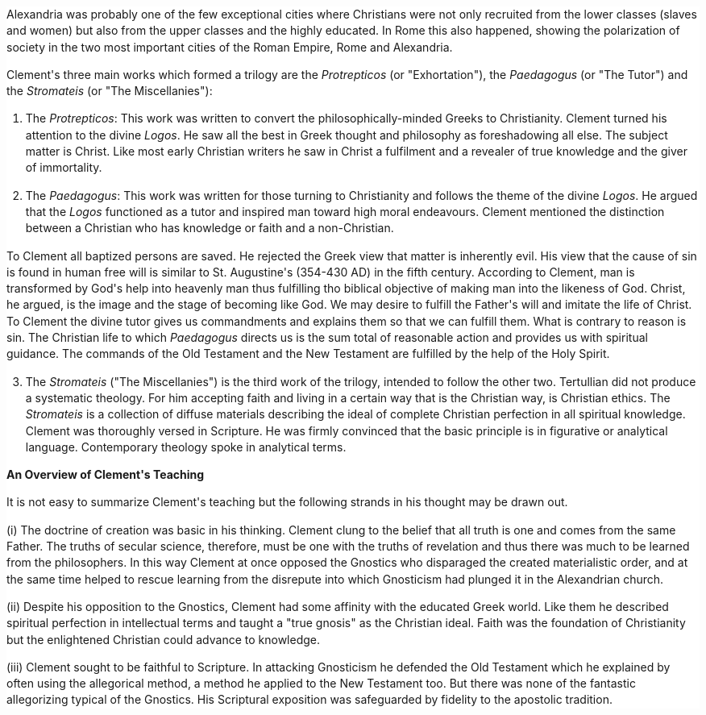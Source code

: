 Alexandria was probably one of the few exceptional cities where Christians were not only recruited from the lower classes (slaves and women) but also from the upper classes and the highly educated. In Rome  this also happened, showing the polarization of society in the two most important cities of the Roman Empire, Rome and Alexandria.

Clement's three main works which formed a trilogy are the *Protrepticos* (or "Exhortation"), the *Paedagogus* (or "The Tutor") and the *Stromateis* (or "The Miscellanies"):

1. The *Protrepticos*: This work was written to convert the philosophically-minded Greeks to Christianity. Clement turned his attention to the divine *Logos*. He saw all the best in Greek thought and philosophy as foreshadowing all else. The subject matter is Christ. Like most early Christian writers he saw in Christ a fulfilment and a revealer of true knowledge and the giver of immortality.

2. The *Paedagogus*: This work was written for those turning to Christianity and follows the theme of the divine *Logos*. He argued that the *Logos* functioned as a tutor and inspired man toward high moral endeavours. Clement mentioned the distinction between a Christian who has knowledge or faith and a non-Christian.

To Clement all baptized persons are saved. He rejected the Greek view that matter is inherently evil. His view that the cause of sin is found in human free will is similar to St. Augustine's (354-430 AD)  in the fifth century. According to Clement, man is transformed by God's help into heavenly man thus fulfilling tho biblical objective of making man into the likeness of God. Christ, he argued, is the image and the stage of becoming like God. We may desire to fulfill the Father's will and imitate the life of Christ. To Clement the divine tutor gives us commandments and explains them so that we can fulfill them. What is contrary to reason is sin. The Christian life to which *Paedagogus* directs us is the sum total of reasonable action and provides us with spiritual guidance. The commands of the Old Testament and the New Testament are fulfilled by the help of the Holy Spirit.

3. The *Stromateis* ("The Miscellanies") is the third work of the trilogy, intended to follow the other two.  Tertullian did not produce a systematic theology. For him accepting faith and living in a certain way that is the Christian way, is Christian ethics. The *Stromateis* is a collection of diffuse materials describing the ideal of complete Christian perfection in all spiritual knowledge. Clement was thoroughly versed in Scripture. He was firmly convinced that the basic principle is in figurative or analytical language. Contemporary theology spoke in analytical terms.

**An Overview of Clement's Teaching**

It is not easy to summarize Clement's teaching but the following strands in his thought may be drawn out.

(i) The doctrine of creation was basic in his thinking. Clement clung to the belief that all truth is one and comes from the same Father. The truths of secular science, therefore, must be one with the truths of revelation and thus there was much to be learned from the philosophers. In this way Clement at once opposed the Gnostics who disparaged the created materialistic order, and at the same time helped to rescue learning from the disrepute into which Gnosticism had plunged it in the Alexandrian church.

(ii) Despite his opposition to the Gnostics, Clement had some affinity with the educated Greek world. Like them he described spiritual perfection in intellectual terms and taught a "true gnosis" as the Christian ideal. Faith was the foundation of Christianity but the enlightened Christian could advance to knowledge.

(iii) Clement sought to be faithful to Scripture. In attacking Gnosticism he defended the Old Testament which he explained by often using the allegorical method, a method he applied to the New Testament too. But there was none of the fantastic allegorizing typical of the Gnostics. His Scriptural exposition was safeguarded by fidelity to the apostolic tradition.
